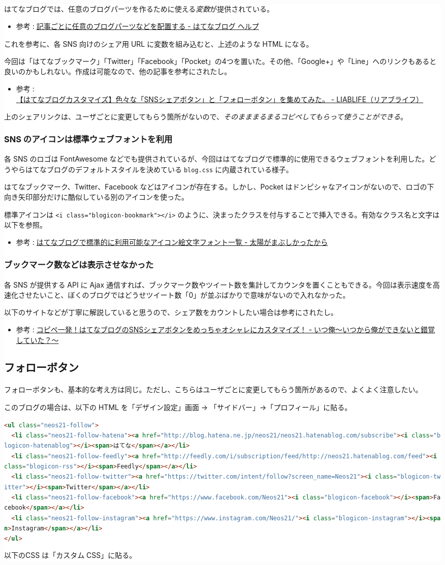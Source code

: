 はてなブログでは、任意のブログパーツを作るために使える*変数*が提供されている。

- 参考 : [記事ごとに任意のブログパーツなどを配置する - はてなブログ ヘルプ](http://help.hatenablog.com/entry/design/entry/header-footer)

これを参考に、各 SNS 向けのシェア用 URL に変数を組み込むと、上述のような HTML になる。

今回は「はてなブックマーク」「Twitter」「Facebook」「Pocket」の4つを置いた。その他、「Google+」や「Line」へのリンクもあると良いのかもしれない。作成は可能なので、他の記事を参考にされたし。

- 参考 : [【はてなブログカスタマイズ】色々な「SNSシェアボタン」と「フォローボタン」を集めてみた。 - LIABLIFE（リアブライフ）](http://blog.kaerucloud.com/entry/snsbutton)

上のシェアリンクは、ユーザごとに変更してもらう箇所がないので、*そのまままるまるコピペしてもらって使うことができる*。

### SNS のアイコンは標準ウェブフォントを利用

各 SNS のロゴは FontAwesome などでも提供されているが、今回ははてなブログで標準的に使用できるウェブフォントを利用した。どうやらはてなブログのデフォルトスタイルを決めている `blog.css` に内蔵されている様子。

はてなブックマーク、Twitter、Facebook などはアイコンが存在する。しかし、Pocket はドンピシャなアイコンがないので、ロゴの下向き矢印部分だけに酷似している別のアイコンを使った。

標準アイコンは `<i class="blogicon-bookmark"></i>` のように、決まったクラスを付与することで挿入できる。有効なクラス名と文字は以下を参照。

- 参考 : [はてなブログで標準的に利用可能なアイコン絵文字フォント一覧 - 太陽がまぶしかったから](http://bulldra.hatenablog.com/entry/icon-font)

### ブックマーク数などは表示させなかった

各 SNS が提供する API に Ajax 通信すれば、ブックマーク数やツイート数を集計してカウンタを置くこともできる。今回は表示速度を高速化させたいこと、ぼくのブログではどうせツイート数「0」が並ぶばかりで意味がないので入れなかった。

以下のサイトなどが丁寧に解説していると思うので、シェア数をカウントしたい場合は参考にされたし。

- 参考 : [コピペ一発！はてなブログのSNSシェアボタンをめっちゃオシャレにカスタマイズ！ - いつ俺〜いつから俺ができないと錯覚していた？〜](http://www.ituore.com/entry/sns-share-button)

## フォローボタン

フォローボタンも、基本的な考え方は同じ。ただし、こちらはユーザごとに変更してもらう箇所があるので、よくよく注意したい。

このブログの場合は、以下の HTML を「デザイン設定」画面 → 「サイドバー」→「プロフィール」に貼る。

```html
<ul class="neos21-follow">
  <li class="neos21-follow-hatena"><a href="http://blog.hatena.ne.jp/neos21/neos21.hatenablog.com/subscribe"><i class="blogicon-hatenablog"></i><span>はてな</span></a></li>
  <li class="neos21-follow-feedly"><a href="http://feedly.com/i/subscription/feed/http://neos21.hatenablog.com/feed"><i class="blogicon-rss"></i><span>Feedly</span></a></li>
  <li class="neos21-follow-twitter"><a href="https://twitter.com/intent/follow?screen_name=Neos21"><i class="blogicon-twitter"></i><span>Twitter</span></a></li>
  <li class="neos21-follow-facebook"><a href="https://www.facebook.com/Neos21"><i class="blogicon-facebook"></i><span>Facebook</span></a></li>
  <li class="neos21-follow-instagram"><a href="https://www.instagram.com/Neos21/"><i class="blogicon-instagram"></i><span>Instagram</span></a></li>
</ul>
```

以下のCSS は「カスタム CSS」に貼る。

